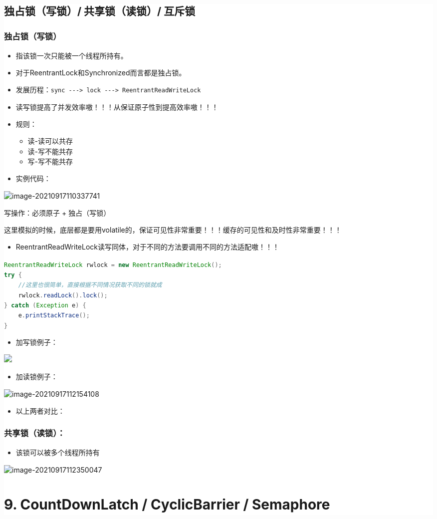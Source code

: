 

## 独占锁（写锁）/ 共享锁（读锁）/ 互斥锁

### 独占锁（写锁）

- 指该锁一次只能被一个线程所持有。
- 对于ReentrantLock和Synchronized而言都是独占锁。
- 发展历程：`sync ---> lock ---> ReentrantReadWriteLock`
- 读写锁提高了并发效率嗷！！！从保证原子性到提高效率嗷！！！
- 规则：
  - 读-读可以共存
  - 读-写不能共存
  - 写-写不能共存

- 实例代码：

![image-20210917110337741](https://cdn.jsdelivr.net/gh/alexanderliu-creator/cloudimg/img/20210917110338.png)

写操作：必须原子 + 独占（写锁）

这里模拟的时候，底层都是要用volatile的，保证可见性非常重要！！！缓存的可见性和及时性非常重要！！！

- ReentrantReadWriteLock读写同体，对于不同的方法要调用不同的方法适配嗷！！！

```java
ReentrantReadWriteLock rwlock = new ReentrantReadWriteLock();
try {
    //这里也很简单，直接根据不同情况获取不同的锁就成
    rwlock.readLock().lock();
} catch (Exception e) {
    e.printStackTrace();
}
```

- 加写锁例子：

![](https://cdn.jsdelivr.net/gh/alexanderliu-creator/cloudimg/img/20210917112125.png)

- 加读锁例子：

![image-20210917112154108](https://cdn.jsdelivr.net/gh/alexanderliu-creator/cloudimg/img/20210917112154.png)

- 以上两者对比：

### 共享锁（读锁）：

- 该锁可以被多个线程所持有

![image-20210917112350047](https://cdn.jsdelivr.net/gh/alexanderliu-creator/cloudimg/img/20210917112350.png)



# 9. CountDownLatch / CyclicBarrier / Semaphore
